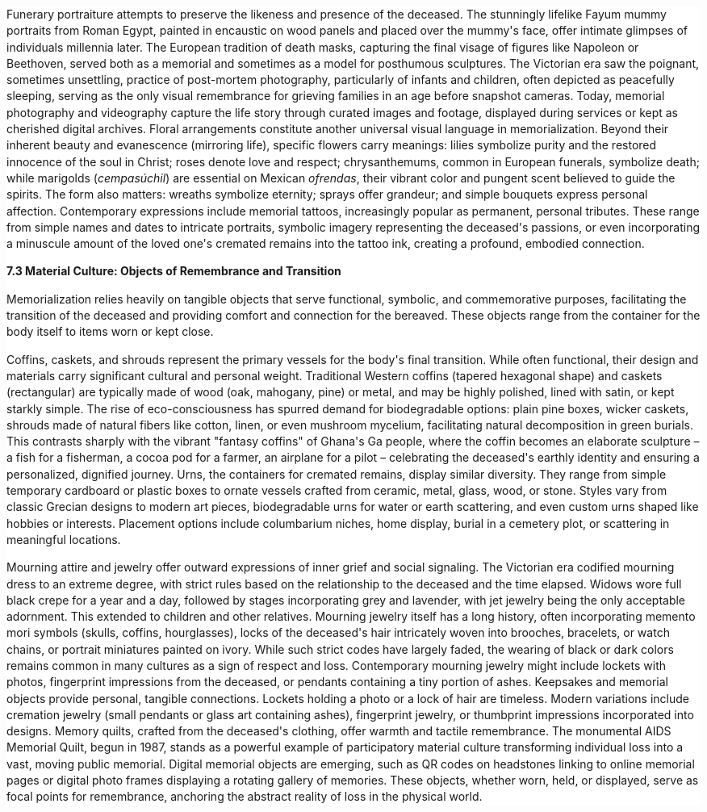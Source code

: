 Funerary portraiture attempts to preserve the likeness and presence of the deceased. The stunningly lifelike Fayum mummy portraits from Roman Egypt, painted in encaustic on wood panels and placed over the mummy's face, offer intimate glimpses of individuals millennia later. The European tradition of death masks, capturing the final visage of figures like Napoleon or Beethoven, served both as a memorial and sometimes as a model for posthumous sculptures. The Victorian era saw the poignant, sometimes unsettling, practice of post-mortem photography, particularly of infants and children, often depicted as peacefully sleeping, serving as the only visual remembrance for grieving families in an age before snapshot cameras. Today, memorial photography and videography capture the life story through curated images and footage, displayed during services or kept as cherished digital archives. Floral arrangements constitute another universal visual language in memorialization. Beyond their inherent beauty and evanescence (mirroring life), specific flowers carry meanings: lilies symbolize purity and the restored innocence of the soul in Christ; roses denote love and respect; chrysanthemums, common in European funerals, symbolize death; while marigolds (*cempasúchil*) are essential on Mexican *ofrendas*, their vibrant color and pungent scent believed to guide the spirits. The form also matters: wreaths symbolize eternity; sprays offer grandeur; and simple bouquets express personal affection. Contemporary expressions include memorial tattoos, increasingly popular as permanent, personal tributes. These range from simple names and dates to intricate portraits, symbolic imagery representing the deceased's passions, or even incorporating a minuscule amount of the loved one's cremated remains into the tattoo ink, creating a profound, embodied connection.

**7.3 Material Culture: Objects of Remembrance and Transition**

Memorialization relies heavily on tangible objects that serve functional, symbolic, and commemorative purposes, facilitating the transition of the deceased and providing comfort and connection for the bereaved. These objects range from the container for the body itself to items worn or kept close.

Coffins, caskets, and shrouds represent the primary vessels for the body's final transition. While often functional, their design and materials carry significant cultural and personal weight. Traditional Western coffins (tapered hexagonal shape) and caskets (rectangular) are typically made of wood (oak, mahogany, pine) or metal, and may be highly polished, lined with satin, or kept starkly simple. The rise of eco-consciousness has spurred demand for biodegradable options: plain pine boxes, wicker caskets, shrouds made of natural fibers like cotton, linen, or even mushroom mycelium, facilitating natural decomposition in green burials. This contrasts sharply with the vibrant "fantasy coffins" of Ghana's Ga people, where the coffin becomes an elaborate sculpture – a fish for a fisherman, a cocoa pod for a farmer, an airplane for a pilot – celebrating the deceased's earthly identity and ensuring a personalized, dignified journey. Urns, the containers for cremated remains, display similar diversity. They range from simple temporary cardboard or plastic boxes to ornate vessels crafted from ceramic, metal, glass, wood, or stone. Styles vary from classic Grecian designs to modern art pieces, biodegradable urns for water or earth scattering, and even custom urns shaped like hobbies or interests. Placement options include columbarium niches, home display, burial in a cemetery plot, or scattering in meaningful locations.

Mourning attire and jewelry offer outward expressions of inner grief and social signaling. The Victorian era codified mourning dress to an extreme degree, with strict rules based on the relationship to the deceased and the time elapsed. Widows wore full black crepe for a year and a day, followed by stages incorporating grey and lavender, with jet jewelry being the only acceptable adornment. This extended to children and other relatives. Mourning jewelry itself has a long history, often incorporating memento mori symbols (skulls, coffins, hourglasses), locks of the deceased's hair intricately woven into brooches, bracelets, or watch chains, or portrait miniatures painted on ivory. While such strict codes have largely faded, the wearing of black or dark colors remains common in many cultures as a sign of respect and loss. Contemporary mourning jewelry might include lockets with photos, fingerprint impressions from the deceased, or pendants containing a tiny portion of ashes. Keepsakes and memorial objects provide personal, tangible connections. Lockets holding a photo or a lock of hair are timeless. Modern variations include cremation jewelry (small pendants or glass art containing ashes), fingerprint jewelry, or thumbprint impressions incorporated into designs. Memory quilts, crafted from the deceased's clothing, offer warmth and tactile remembrance. The monumental AIDS Memorial Quilt, begun in 1987, stands as a powerful example of participatory material culture transforming individual loss into a vast, moving public memorial. Digital memorial objects are emerging, such as QR codes on headstones linking to online memorial pages or digital photo frames displaying a rotating gallery of memories. These objects, whether worn, held, or displayed, serve as focal points for remembrance, anchoring the abstract reality of loss in the physical world.
